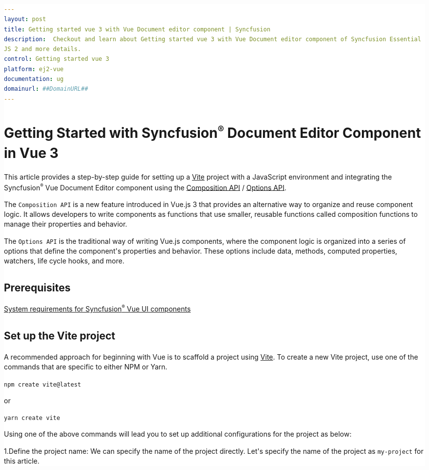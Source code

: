 ```yaml
---
layout: post
title: Getting started vue 3 with Vue Document editor component | Syncfusion
description:  Checkout and learn about Getting started vue 3 with Vue Document editor component of Syncfusion Essential JS 2 and more details.
control: Getting started vue 3 
platform: ej2-vue
documentation: ug
domainurl: ##DomainURL##
---
```


# Getting Started with Syncfusion<sup style="font-size:70%">&reg;</sup> Document Editor Component in Vue 3

This article provides a step-by-step guide for setting up a [Vite](https://vitejs.dev/) project with a JavaScript environment and integrating the Syncfusion<sup style="font-size:70%">&reg;</sup> Vue Document Editor component using the [Composition API](https://vuejs.org/guide/introduction.html#composition-api) / [Options API](https://vuejs.org/guide/introduction.html#options-api).

The `Composition API` is a new feature introduced in Vue.js 3 that provides an alternative way to organize and reuse component logic. It allows developers to write components as functions that use smaller, reusable functions called composition functions to manage their properties and behavior.

The `Options API` is the traditional way of writing Vue.js components, where the component logic is organized into a series of options that define the component's properties and behavior. These options include data, methods, computed properties, watchers, life cycle hooks, and more.

## Prerequisites

[System requirements for Syncfusion<sup style="font-size:70%">&reg;</sup> Vue UI components](https://ej2.syncfusion.com/vue/documentation/system-requirements)

## Set up the Vite project

A recommended approach for beginning with Vue is to scaffold a project using [Vite](https://vitejs.dev/). To create a new Vite project, use one of the commands that are specific to either NPM or Yarn.

```bash
npm create vite@latest
```

or

```bash
yarn create vite
```

Using one of the above commands will lead you to set up additional configurations for the project as below:

1.Define the project name: We can specify the name of the project directly. Let's specify the name of the project as `my-project` for this article.
